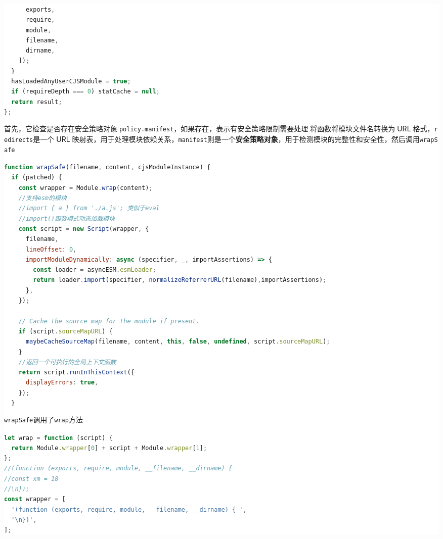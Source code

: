 ```js
      exports,
      require,
      module,
      filename,
      dirname,
    ]);
  }
  hasLoadedAnyUserCJSModule = true;
  if (requireDepth === 0) statCache = null;
  return result;
};
```

首先，它检查是否存在安全策略对象 `policy.manifest`，如果存在，表示有安全策略限制需要处理 将函数将模块文件名转换为 URL 格式，`redirects`是一个 URL 映射表，用于处理模块依赖关系，`manifest`则是一个**安全策略对象**，用于检测模块的完整性和安全性，然后调用`wrapSafe`

```js
function wrapSafe(filename, content, cjsModuleInstance) {
  if (patched) {
    const wrapper = Module.wrap(content);
    //支持esm的模块
    //import { a } from './a.js'; 类似于eval
    //import()函数模式动态加载模块
    const script = new Script(wrapper, {
      filename,
      lineOffset: 0,
      importModuleDynamically: async (specifier, _, importAssertions) => {
        const loader = asyncESM.esmLoader;
        return loader.import(specifier, normalizeReferrerURL(filename),importAssertions);
      },
    });

    // Cache the source map for the module if present.
    if (script.sourceMapURL) {
      maybeCacheSourceMap(filename, content, this, false, undefined, script.sourceMapURL);
    }
    //返回一个可执行的全局上下文函数
    return script.runInThisContext({
      displayErrors: true,
    });
  }
```

`wrapSafe`调用了`wrap`方法

```js
let wrap = function (script) {
  return Module.wrapper[0] + script + Module.wrapper[1];
};
//(function (exports, require, module, __filename, __dirname) {
//const xm = 18
//\n});
const wrapper = [
  '(function (exports, require, module, __filename, __dirname) { ',
  '\n})',
];
```
